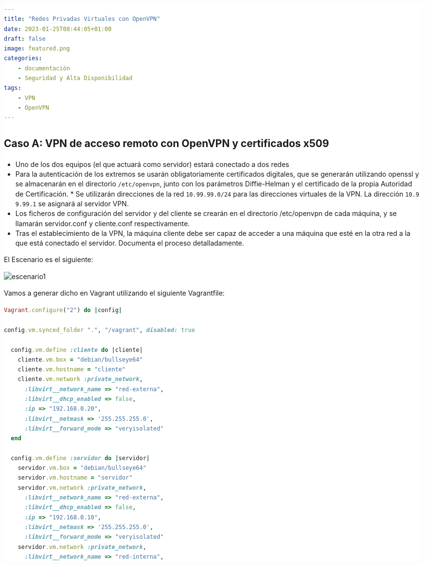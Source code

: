 ```yaml
---
title: "Redes Privadas Virtuales con OpenVPN"
date: 2023-01-25T08:44:05+01:00
draft: false
image: featured.png
categories:
    - documentación
    - Seguridad y Alta Disponibilidad
tags:
    - VPN
    - OpenVPN
---
```


## Caso A: VPN de acceso remoto con OpenVPN y certificados x509


* Uno de los dos equipos (el que actuará como servidor) estará conectado a dos redes
* Para la autenticación de los extremos se usarán obligatoriamente certificados digitales, que se generarán utilizando openssl y se almacenarán en el directorio `/etc/openvpn`, junto con  los parámetros Diffie-Helman y el certificado de la propia Autoridad de Certificación. * Se utilizarán direcciones de la red `10.99.99.0/24` para las direcciones virtuales de la VPN. La dirección `10.99.99.1` se asignará al servidor VPN. 
* Los ficheros de configuración del servidor y del cliente se crearán en el directorio /etc/openvpn de cada máquina, y se llamarán servidor.conf y cliente.conf respectivamente. 
* Tras el establecimiento de la VPN, la máquina cliente debe ser capaz de acceder a una máquina que esté en la otra red a la que está conectado el servidor. 
Documenta el proceso detalladamente.


El Escenario es el siguiente:

![escenario1](https://i.imgur.com/vob221j.png)

Vamos a generar dicho en Vagrant utilizando el siguiente Vagrantfile:

```ruby
Vagrant.configure("2") do |config|

config.vm.synced_folder ".", "/vagrant", disabled: true

  config.vm.define :cliente do |cliente|
    cliente.vm.box = "debian/bullseye64"
    cliente.vm.hostname = "cliente"
    cliente.vm.network :private_network,
      :libvirt__network_name => "red-externa",
      :libvirt__dhcp_enabled => false,
      :ip => "192.168.0.20",
      :libvirt__netmask => '255.255.255.0',
      :libvirt__forward_mode => "veryisolated"
  end

  config.vm.define :servidor do |servidor|
    servidor.vm.box = "debian/bullseye64"
    servidor.vm.hostname = "servidor"
    servidor.vm.network :private_network,
      :libvirt__network_name => "red-externa",
      :libvirt__dhcp_enabled => false,
      :ip => "192.168.0.10",
      :libvirt__netmask => '255.255.255.0',
      :libvirt__forward_mode => "veryisolated"
    servidor.vm.network :private_network,
      :libvirt__network_name => "red-interna",
```